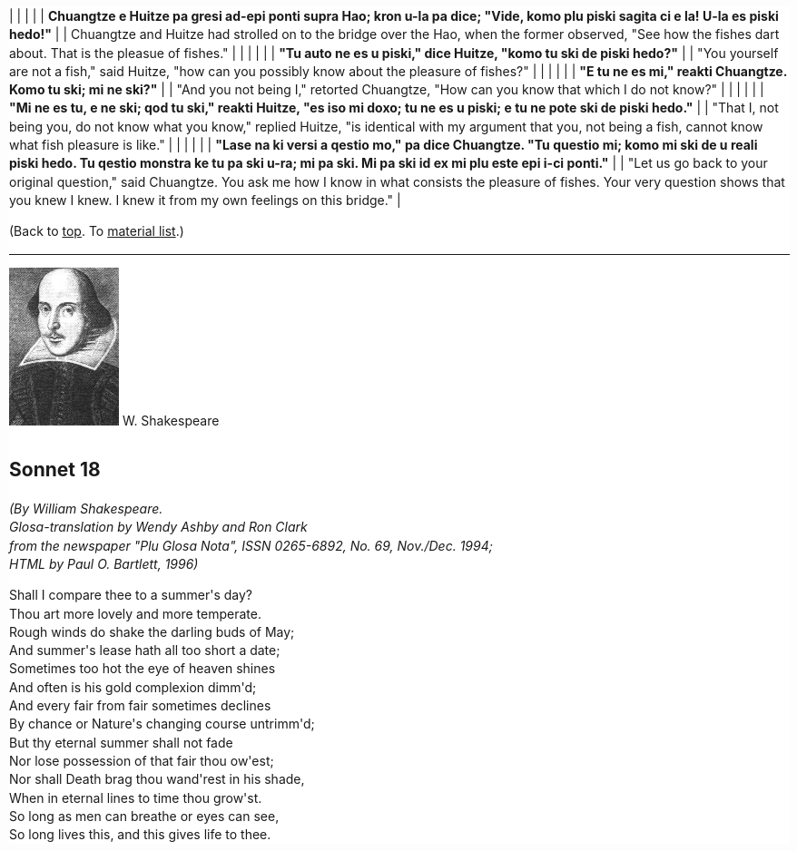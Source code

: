 |                                                                                                                                                                                                        |  |                                                                                                                                                                                                                           |
| **Chuangtze e Huitze pa gresi ad-epi ponti supra Hao; kron u-la pa dice; "Vide, komo plu piski sagita ci e la\! U-la es piski hedo\!"**                                                                |  | Chuangtze and Huitze had strolled on to the bridge over the Hao, when the former observed, "See how the fishes dart about. That is the pleasue of fishes."                                                                |
|                                                                                                                                                                                                        |  |                                                                                                                                                                                                                           |
| **"Tu auto ne es u piski," dice Huitze, "komo tu ski de piski hedo?"**                                                                                                                                 |  | "You yourself are not a fish," said Huitze, "how can you possibly know about the pleasure of fishes?"                                                                                                                     |
|                                                                                                                                                                                                        |  |                                                                                                                                                                                                                           |
| **"E tu ne es mi," reakti Chuangtze. Komo tu ski; mi ne ski?"**                                                                                                                                        |  | "And you not being I," retorted Chuangtze, "How can you know that which I do not know?"                                                                                                                                   |
|                                                                                                                                                                                                        |  |                                                                                                                                                                                                                           |
| **"Mi ne es tu, e ne ski; qod tu ski," reakti Huitze, "es iso mi doxo; tu ne es u piski; e tu ne pote ski de piski hedo."**                                                                            |  | "That I, not being you, do not know what you know," replied Huitze, "is identical with my argument that you, not being a fish, cannot know what fish pleasure is like."                                                   |
|                                                                                                                                                                                                        |  |                                                                                                                                                                                                                           |
| **"Lase na ki versi a qestio mo," pa dice Chuangtze. "Tu questio mi; komo mi ski de u reali piski hedo. Tu qestio monstra ke tu pa ski u-ra; mi pa ski. Mi pa ski id ex mi plu este epi i-ci ponti."** |  | "Let us go back to your original question," said Chuangtze. You ask me how I know in what consists the pleasure of fishes. Your very question shows that you knew I knew. I knew it from my own feelings on this bridge." |

<span id="Sonnet"></span>  
  

(Back to [top](gtexte.htm#start). To [material
list](index_materia.html).)

-----

![(W. Shakespeare)](../pic/gtexte06.jpg) W. Shakespeare

## Sonnet 18

*(By William Shakespeare.  
Glosa-translation by Wendy Ashby and Ron Clark  
from the newspaper "Plu Glosa Nota", ISSN 0265-6892, No. 69, Nov./Dec.
1994;  
HTML by Paul O. Bartlett, 1996)*

Shall I compare thee to a summer's day?  
Thou art more lovely and more temperate.  
Rough winds do shake the darling buds of May;  
And summer's lease hath all too short a date;  
Sometimes too hot the eye of heaven shines  
And often is his gold complexion dimm'd;  
And every fair from fair sometimes declines  
By chance or Nature's changing course untrimm'd;  
But thy eternal summer shall not fade  
Nor lose possession of that fair thou ow'est;  
Nor shall Death brag thou wand'rest in his shade,  
When in eternal lines to time thou grow'st.  
So long as men can breathe or eyes can see,  
So long lives this, and this gives life to thee.  
